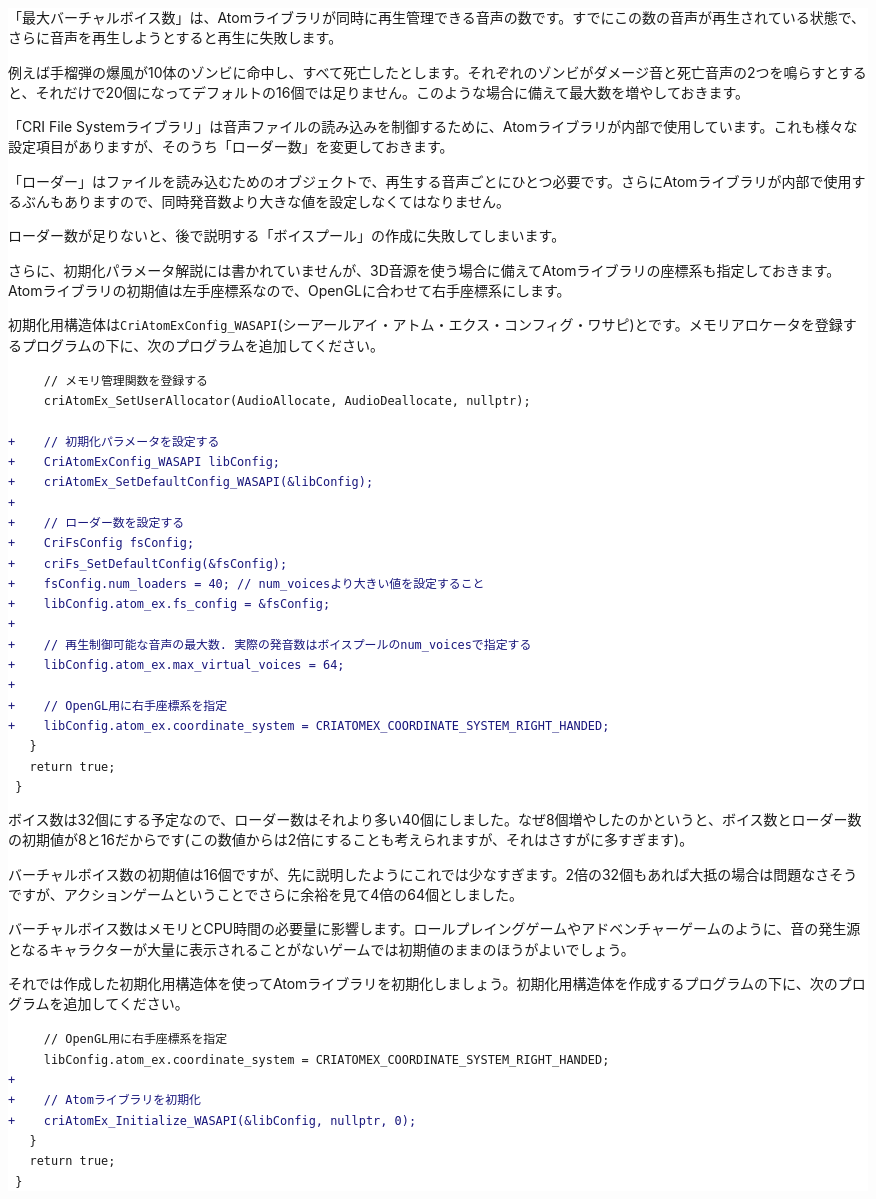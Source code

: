「最大バーチャルボイス数」は、Atomライブラリが同時に再生管理できる音声の数です。すでにこの数の音声が再生されている状態で、さらに音声を再生しようとすると再生に失敗します。

例えば手榴弾の爆風が10体のゾンビに命中し、すべて死亡したとします。それぞれのゾンビがダメージ音と死亡音声の2つを鳴らすとすると、それだけで20個になってデフォルトの16個では足りません。このような場合に備えて最大数を増やしておきます。

「CRI File Systemライブラリ」は音声ファイルの読み込みを制御するために、Atomライブラリが内部で使用しています。これも様々な設定項目がありますが、そのうち「ローダー数」を変更しておきます。

「ローダー」はファイルを読み込むためのオブジェクトで、再生する音声ごとにひとつ必要です。さらにAtomライブラリが内部で使用するぶんもありますので、同時発音数より大きな値を設定しなくてはなりません。

ローダー数が足りないと、後で説明する「ボイスプール」の作成に失敗してしまいます。

さらに、初期化パラメータ解説には書かれていませんが、3D音源を使う場合に備えてAtomライブラリの座標系も指定しておきます。Atomライブラリの初期値は左手座標系なので、OpenGLに合わせて右手座標系にします。

初期化用構造体は`CriAtomExConfig_WASAPI`(シーアールアイ・アトム・エクス・コンフィグ・ワサピ)とです。メモリアロケータを登録するプログラムの下に、次のプログラムを追加してください。

```diff
     // メモリ管理関数を登録する
     criAtomEx_SetUserAllocator(AudioAllocate, AudioDeallocate, nullptr);

+    // 初期化パラメータを設定する
+    CriAtomExConfig_WASAPI libConfig;
+    criAtomEx_SetDefaultConfig_WASAPI(&libConfig);
+
+    // ローダー数を設定する
+    CriFsConfig fsConfig;
+    criFs_SetDefaultConfig(&fsConfig);
+    fsConfig.num_loaders = 40; // num_voicesより大きい値を設定すること
+    libConfig.atom_ex.fs_config = &fsConfig;
+
+    // 再生制御可能な音声の最大数. 実際の発音数はボイスプールのnum_voicesで指定する
+    libConfig.atom_ex.max_virtual_voices = 64;
+
+    // OpenGL用に右手座標系を指定
+    libConfig.atom_ex.coordinate_system = CRIATOMEX_COORDINATE_SYSTEM_RIGHT_HANDED;
   } 
   return true;
 }
```

ボイス数は32個にする予定なので、ローダー数はそれより多い40個にしました。なぜ8個増やしたのかというと、ボイス数とローダー数の初期値が8と16だからです(この数値からは2倍にすることも考えられますが、それはさすがに多すぎます)。

バーチャルボイス数の初期値は16個ですが、先に説明したようにこれでは少なすぎます。2倍の32個もあれば大抵の場合は問題なさそうですが、アクションゲームということでさらに余裕を見て4倍の64個としました。

バーチャルボイス数はメモリとCPU時間の必要量に影響します。ロールプレイングゲームやアドベンチャーゲームのように、音の発生源となるキャラクターが大量に表示されることがないゲームでは初期値のままのほうがよいでしょう。

それでは作成した初期化用構造体を使ってAtomライブラリを初期化しましょう。初期化用構造体を作成するプログラムの下に、次のプログラムを追加してください。

```diff
     // OpenGL用に右手座標系を指定
     libConfig.atom_ex.coordinate_system = CRIATOMEX_COORDINATE_SYSTEM_RIGHT_HANDED;
+
+    // Atomライブラリを初期化
+    criAtomEx_Initialize_WASAPI(&libConfig, nullptr, 0);
   }
   return true;
 }
```
